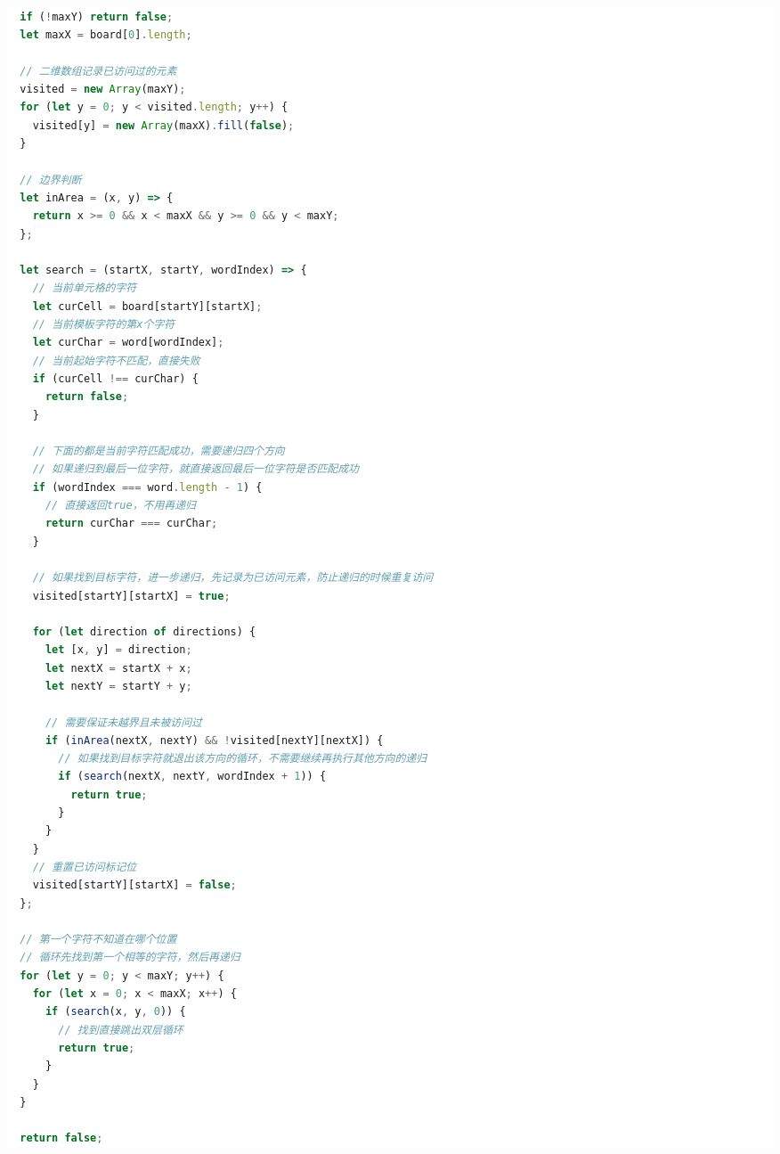 ```js
  if (!maxY) return false;
  let maxX = board[0].length;

  // 二维数组记录已访问过的元素
  visited = new Array(maxY);
  for (let y = 0; y < visited.length; y++) {
    visited[y] = new Array(maxX).fill(false);
  }

  // 边界判断
  let inArea = (x, y) => {
    return x >= 0 && x < maxX && y >= 0 && y < maxY;
  };

  let search = (startX, startY, wordIndex) => {
    // 当前单元格的字符
    let curCell = board[startY][startX];
    // 当前模板字符的第x个字符
    let curChar = word[wordIndex];
    // 当前起始字符不匹配，直接失败
    if (curCell !== curChar) {
      return false;
    }

    // 下面的都是当前字符匹配成功，需要递归四个方向
    // 如果递归到最后一位字符，就直接返回最后一位字符是否匹配成功
    if (wordIndex === word.length - 1) {
      // 直接返回true，不用再递归
      return curChar === curChar;
    }

    // 如果找到目标字符，进一步递归，先记录为已访问元素，防止递归的时候重复访问
    visited[startY][startX] = true;

    for (let direction of directions) {
      let [x, y] = direction;
      let nextX = startX + x;
      let nextY = startY + y;

      // 需要保证未越界且未被访问过
      if (inArea(nextX, nextY) && !visited[nextY][nextX]) {
        // 如果找到目标字符就退出该方向的循环，不需要继续再执行其他方向的递归
        if (search(nextX, nextY, wordIndex + 1)) {
          return true;
        }
      }
    }
    // 重置已访问标记位
    visited[startY][startX] = false;
  };

  // 第一个字符不知道在哪个位置
  // 循环先找到第一个相等的字符，然后再递归
  for (let y = 0; y < maxY; y++) {
    for (let x = 0; x < maxX; x++) {
      if (search(x, y, 0)) {
        // 找到直接跳出双层循环
        return true;
      }
    }
  }

  return false;
```
